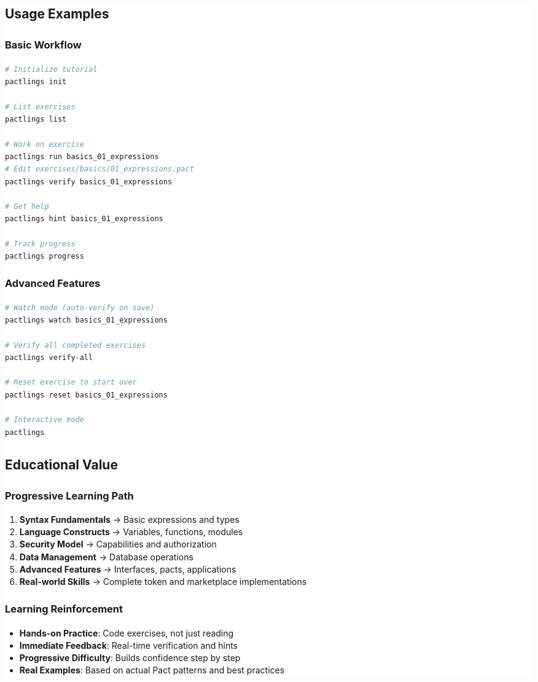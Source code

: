 ## Usage Examples

### Basic Workflow
```bash
# Initialize tutorial
pactlings init

# List exercises
pactlings list

# Work on exercise
pactlings run basics_01_expressions
# Edit exercises/basics/01_expressions.pact
pactlings verify basics_01_expressions

# Get help
pactlings hint basics_01_expressions

# Track progress
pactlings progress
```

### Advanced Features
```bash
# Watch mode (auto-verify on save)
pactlings watch basics_01_expressions

# Verify all completed exercises
pactlings verify-all

# Reset exercise to start over
pactlings reset basics_01_expressions

# Interactive mode
pactlings
```

## Educational Value

### Progressive Learning Path
1. **Syntax Fundamentals** → Basic expressions and types
2. **Language Constructs** → Variables, functions, modules
3. **Security Model** → Capabilities and authorization
4. **Data Management** → Database operations
5. **Advanced Features** → Interfaces, pacts, applications
6. **Real-world Skills** → Complete token and marketplace implementations

### Learning Reinforcement
- **Hands-on Practice**: Code exercises, not just reading
- **Immediate Feedback**: Real-time verification and hints
- **Progressive Difficulty**: Builds confidence step by step
- **Real Examples**: Based on actual Pact patterns and best practices
